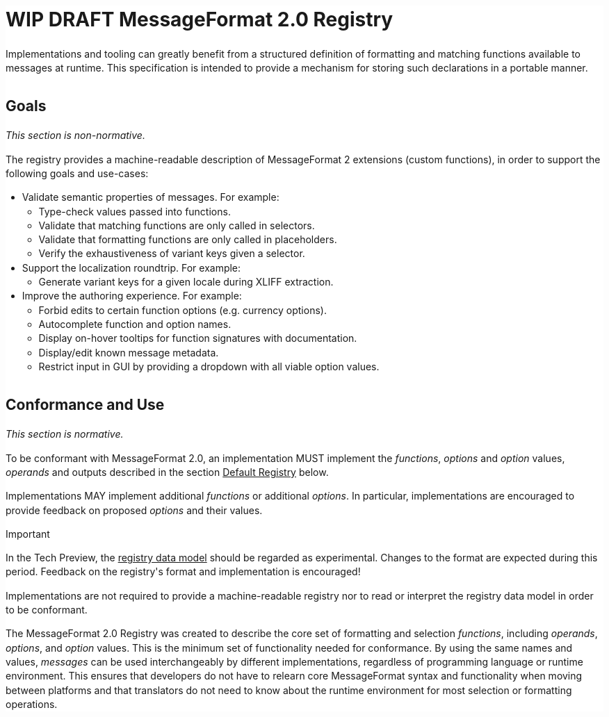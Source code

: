# WIP DRAFT MessageFormat 2.0 Registry

Implementations and tooling can greatly benefit from a
structured definition of formatting and matching functions available to messages at runtime.
This specification is intended to provide a mechanism for storing such declarations in a portable manner.

## Goals

_This section is non-normative._

The registry provides a machine-readable description of MessageFormat 2 extensions (custom functions),
in order to support the following goals and use-cases:

- Validate semantic properties of messages. For example:
  - Type-check values passed into functions.
  - Validate that matching functions are only called in selectors.
  - Validate that formatting functions are only called in placeholders.
  - Verify the exhaustiveness of variant keys given a selector.
- Support the localization roundtrip. For example:
  - Generate variant keys for a given locale during XLIFF extraction.
- Improve the authoring experience. For example:
  - Forbid edits to certain function options (e.g. currency options).
  - Autocomplete function and option names.
  - Display on-hover tooltips for function signatures with documentation.
  - Display/edit known message metadata.
  - Restrict input in GUI by providing a dropdown with all viable option values.

## Conformance and Use

_This section is normative._

To be conformant with MessageFormat 2.0, an implementation MUST implement
the _functions_, _options_ and _option_ values, _operands_ and outputs
described in the section [Default Registry](#default-registry) below.

Implementations MAY implement additional _functions_ or additional _options_.
In particular, implementations are encouraged to provide feedback on proposed
_options_ and their values.

> [!IMPORTANT]
> In the Tech Preview, the [registry data model](#registry-data-model) should
> be regarded as experimental.
> Changes to the format are expected during this period.
> Feedback on the registry's format and implementation is encouraged!

Implementations are not required to provide a machine-readable registry 
nor to read or interpret the registry data model in order to be conformant.

The MessageFormat 2.0 Registry was created to describe
the core set of formatting and selection _functions_,
including _operands_, _options_, and _option_ values.
This is the minimum set of functionality needed for conformance.
By using the same names and values, _messages_ can be used interchangeably
by different implementations,
regardless of programming language or runtime environment.
This ensures that developers do not have to relearn core MessageFormat syntax
and functionality when moving between platforms
and that translators do not need to know about the runtime environment for most
selection or formatting operations.
